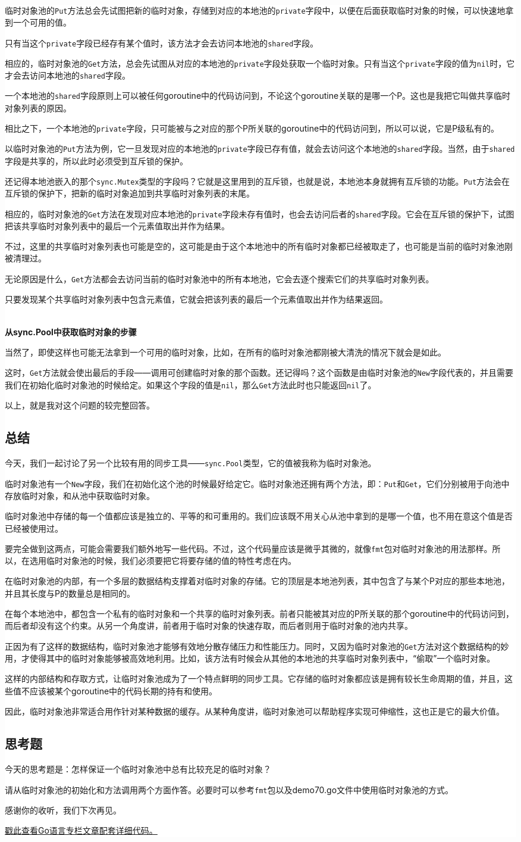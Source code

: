 临时对象池的`Put`方法总会先试图把新的临时对象，存储到对应的本地池的`private`字段中，以便在后面获取临时对象的时候，可以快速地拿到一个可用的值。

只有当这个`private`字段已经存有某个值时，该方法才会去访问本地池的`shared`字段。

相应的，临时对象池的`Get`方法，总会先试图从对应的本地池的`private`字段处获取一个临时对象。只有当这个`private`字段的值为`nil`时，它才会去访问本地池的`shared`字段。

一个本地池的`shared`字段原则上可以被任何goroutine中的代码访问到，不论这个goroutine关联的是哪一个P。这也是我把它叫做共享临时对象列表的原因。

相比之下，一个本地池的`private`字段，只可能被与之对应的那个P所关联的goroutine中的代码访问到，所以可以说，它是P级私有的。

以临时对象池的`Put`方法为例，它一旦发现对应的本地池的`private`字段已存有值，就会去访问这个本地池的`shared`字段。当然，由于`shared`字段是共享的，所以此时必须受到互斥锁的保护。

还记得本地池嵌入的那个`sync.Mutex`类型的字段吗？它就是这里用到的互斥锁，也就是说，本地池本身就拥有互斥锁的功能。`Put`方法会在互斥锁的保护下，把新的临时对象追加到共享临时对象列表的末尾。

相应的，临时对象池的`Get`方法在发现对应本地池的`private`字段未存有值时，也会去访问后者的`shared`字段。它会在互斥锁的保护下，试图把该共享临时对象列表中的最后一个元素值取出并作为结果。

不过，这里的共享临时对象列表也可能是空的，这可能是由于这个本地池中的所有临时对象都已经被取走了，也可能是当前的临时对象池刚被清理过。

无论原因是什么，`Get`方法都会去访问当前的临时对象池中的所有本地池，它会去逐个搜索它们的共享临时对象列表。

只要发现某个共享临时对象列表中包含元素值，它就会把该列表的最后一个元素值取出并作为结果返回。

<img src="https://static001.geekbang.org/resource/image/df/21/df956fe29f35b41a14f941a9efd80d21.png" alt=""><br/>
**从sync.Pool中获取临时对象的步骤**

当然了，即使这样也可能无法拿到一个可用的临时对象，比如，在所有的临时对象池都刚被大清洗的情况下就会是如此。

这时，`Get`方法就会使出最后的手段——调用可创建临时对象的那个函数。还记得吗？这个函数是由临时对象池的`New`字段代表的，并且需要我们在初始化临时对象池的时候给定。如果这个字段的值是`nil`，那么`Get`方法此时也只能返回`nil`了。

以上，就是我对这个问题的较完整回答。

## 总结

今天，我们一起讨论了另一个比较有用的同步工具——`sync.Pool`类型，它的值被我称为临时对象池。

临时对象池有一个`New`字段，我们在初始化这个池的时候最好给定它。临时对象池还拥有两个方法，即：`Put`和`Get`，它们分别被用于向池中存放临时对象，和从池中获取临时对象。

临时对象池中存储的每一个值都应该是独立的、平等的和可重用的。我们应该既不用关心从池中拿到的是哪一个值，也不用在意这个值是否已经被使用过。

要完全做到这两点，可能会需要我们额外地写一些代码。不过，这个代码量应该是微乎其微的，就像`fmt`包对临时对象池的用法那样。所以，在选用临时对象池的时候，我们必须要把它将要存储的值的特性考虑在内。

在临时对象池的内部，有一个多层的数据结构支撑着对临时对象的存储。它的顶层是本地池列表，其中包含了与某个P对应的那些本地池，并且其长度与P的数量总是相同的。

在每个本地池中，都包含一个私有的临时对象和一个共享的临时对象列表。前者只能被其对应的P所关联的那个goroutine中的代码访问到，而后者却没有这个约束。从另一个角度讲，前者用于临时对象的快速存取，而后者则用于临时对象的池内共享。

正因为有了这样的数据结构，临时对象池才能够有效地分散存储压力和性能压力。同时，又因为临时对象池的`Get`方法对这个数据结构的妙用，才使得其中的临时对象能够被高效地利用。比如，该方法有时候会从其他的本地池的共享临时对象列表中，“偷取”一个临时对象。

这样的内部结构和存取方式，让临时对象池成为了一个特点鲜明的同步工具。它存储的临时对象都应该是拥有较长生命周期的值，并且，这些值不应该被某个goroutine中的代码长期的持有和使用。

因此，临时对象池非常适合用作针对某种数据的缓存。从某种角度讲，临时对象池可以帮助程序实现可伸缩性，这也正是它的最大价值。

## 思考题

今天的思考题是：怎样保证一个临时对象池中总有比较充足的临时对象？

请从临时对象池的初始化和方法调用两个方面作答。必要时可以参考`fmt`包以及demo70.go文件中使用临时对象池的方式。

感谢你的收听，我们下次再见。

[戳此查看Go语言专栏文章配套详细代码。](https://github.com/hyper0x/Golang_Puzzlers)


